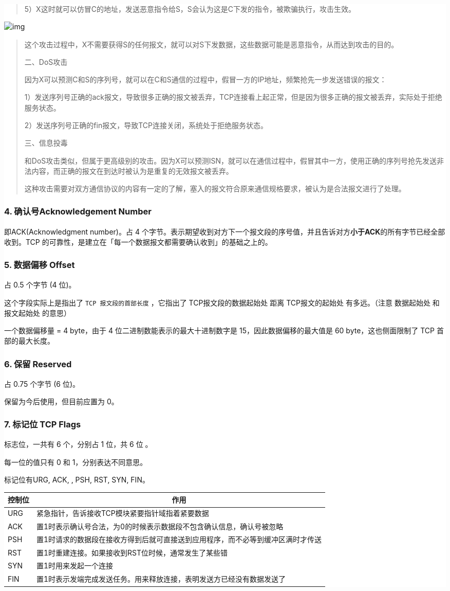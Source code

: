 > 5）X这时就可以仿冒C的地址，发送恶意指令给S，S会认为这是C下发的指令，被欺骗执行，攻击生效。
>
> 

![img](http://5b0988e595225.cdn.sohucs.com/images/20180910/2d469155623d4b859014f22b4f5b8836.png)

>
> 这个攻击过程中，X不需要获得S的任何报文，就可以对S下发数据，这些数据可能是恶意指令，从而达到攻击的目的。
>
> 二、DoS攻击
>
> 因为X可以预测C和S的序列号，就可以在C和S通信的过程中，假冒一方的IP地址，频繁抢先一步发送错误的报文：
>
> 1）发送序列号正确的ack报文，导致很多正确的报文被丢弃，TCP连接看上起正常，但是因为很多正确的报文被丢弃，实际处于拒绝服务状态。
>
> 2）发送序列号正确的fin报文，导致TCP连接关闭，系统处于拒绝服务状态。
>
> 三、信息投毒
>
> 和DoS攻击类似，但属于更高级别的攻击。因为X可以预测ISN，就可以在通信过程中，假冒其中一方，使用正确的序列号抢先发送非法内容，而正确的报文在到达时被认为是重复的无效报文被丢弃。
>
> 这种攻击需要对双方通信协议的内容有一定的了解，塞入的报文符合原来通信规格要求，被认为是合法报文进行了处理。

### 4. 确认号Acknowledgement Number

即ACK(Acknowledgment number)。占 4 个字节。表示期望收到对方下一个报文段的序号值，并且告诉对方**小于ACK**的所有字节已经全部收到。TCP 的可靠性，是建立在「每一个数据报文都需要确认收到」的基础之上的。

### 5. 数据偏移 Offset

占 0.5 个字节 (4 位)。

这个字段实际上是指出了 `TCP 报文段的首部长度` ，它指出了 TCP报文段的数据起始处 距离 TCP报文的起始处 有多远。（注意 数据起始处 和 报文起始处 的意思）

一个数据偏移量 = 4 byte，由于 4 位二进制数能表示的最大十进制数字是 15，因此数据偏移的最大值是 60 byte，这也侧面限制了 TCP 首部的最大长度。

### 6. 保留 Reserved

占 0.75 个字节 (6 位)。

保留为今后使用，但目前应置为 0。

### 7. 标记位 TCP Flags

标志位，一共有 6 个，分别占 1 位，共 6 位 。

每一位的值只有 0 和 1，分别表达不同意思。

标记位有URG, ACK, , PSH, RST, SYN, FIN。

| 控制位 | 作用                                                         |
| ------ | ------------------------------------------------------------ |
| URG    | 紧急指针，告诉接收TCP模块紧要指针域指着紧要数据              |
| ACK    | 置1时表示确认号合法，为0的时候表示数据段不包含确认信息，确认号被忽略 |
| PSH    | 置1时请求的数据段在接收方得到后就可直接送到应用程序，而不必等到缓冲区满时才传送 |
| RST    | 置1时重建连接。如果接收到RST位时候，通常发生了某些错         |
| SYN    | 置1时用来发起一个连接                                        |
| FIN    | 置1时表示发端完成发送任务。用来释放连接，表明发送方已经没有数据发送了 |
